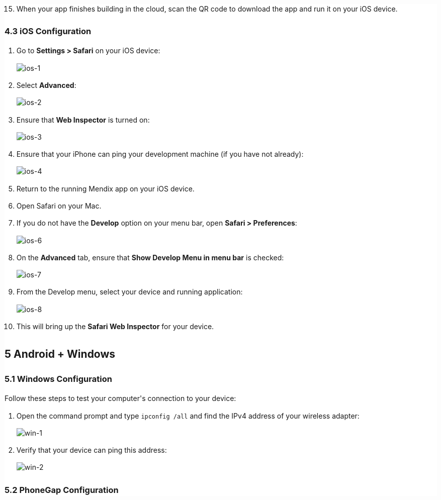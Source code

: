 15. When your app finishes building in the cloud, scan the QR code to download the app and run it on your iOS device.

### 4.3 iOS Configuration

1. Go to **Settings > Safari** on your iOS device:

   ![ios-1](/attachments/howto8/mobile/hybrid-mobile/debug-a-mobile-app/ios-1.png)

2. Select **Advanced**:

   ![ios-2](/attachments/howto8/mobile/hybrid-mobile/debug-a-mobile-app/ios-2.png)

3. Ensure that **Web Inspector** is turned on:

   ![ios-3](/attachments/howto8/mobile/hybrid-mobile/debug-a-mobile-app/ios-3.png)

4. Ensure that your iPhone can ping your development machine (if you have not already):

   ![ios-4](/attachments/howto8/mobile/hybrid-mobile/debug-a-mobile-app/ios-4.png)

5. Return to the running Mendix app on your iOS device.
6. Open Safari on your Mac.
7. If you do not have the **Develop** option on your menu bar, open **Safari > Preferences**:

   ![ios-6](/attachments/howto8/mobile/hybrid-mobile/debug-a-mobile-app/ios-6.png)

8. On the **Advanced** tab, ensure that **Show Develop Menu in menu bar** is checked:

   ![ios-7](/attachments/howto8/mobile/hybrid-mobile/debug-a-mobile-app/ios-7.png)

9. From the Develop menu, select your device and running application:

   ![ios-8](/attachments/howto8/mobile/hybrid-mobile/debug-a-mobile-app/ios-8.png)

10. This will bring up the **Safari Web Inspector** for your device.

## 5 Android + Windows <a name="AndroidAndWindows"></a>

### 5.1 Windows Configuration

Follow these steps to test your computer's connection to your device:

1. Open the command prompt and type `ipconfig /all` and find the IPv4 address of your wireless adapter:

   ![win-1](/attachments/howto8/mobile/hybrid-mobile/debug-a-mobile-app/win-1.png)

2. Verify that your device can ping this address:

   ![win-2](/attachments/howto8/mobile/hybrid-mobile/debug-a-mobile-app/win-2-1162756.png)

### 5.2 PhoneGap Configuration
